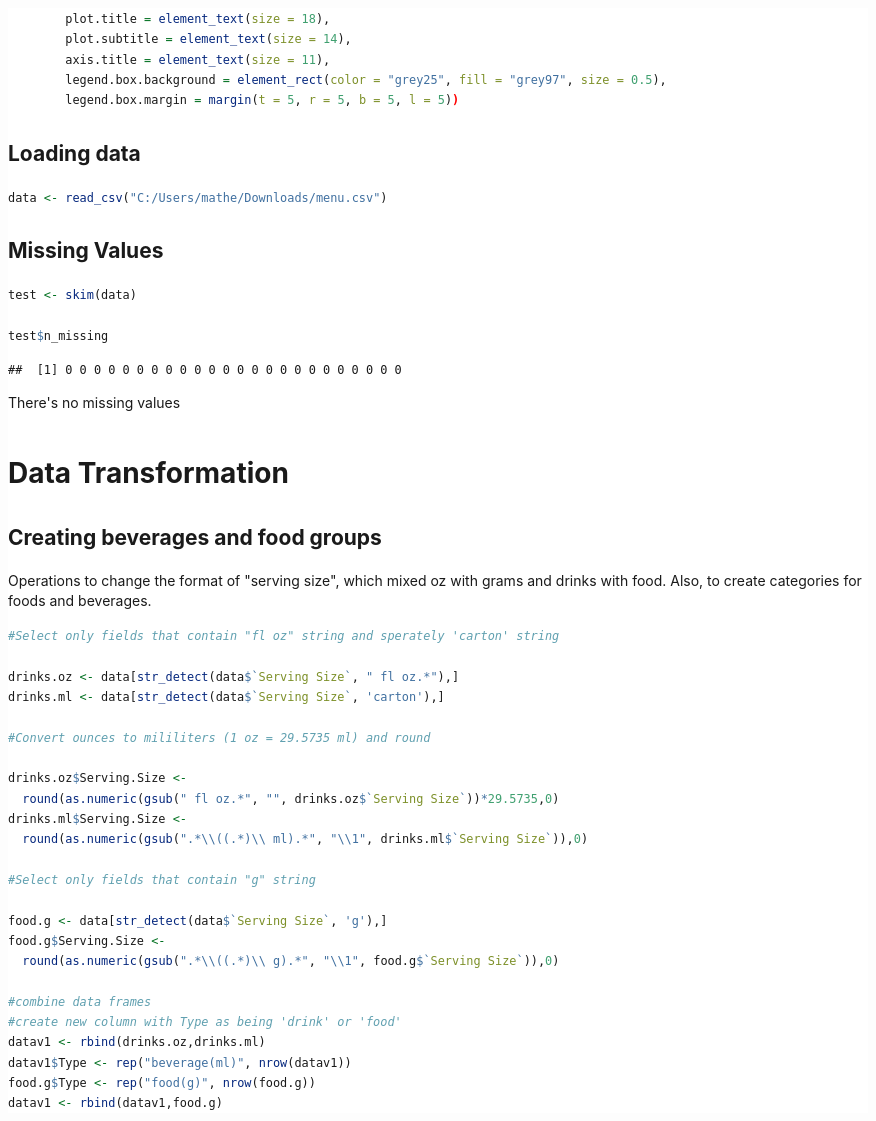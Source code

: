 ```r
        plot.title = element_text(size = 18),
        plot.subtitle = element_text(size = 14),
        axis.title = element_text(size = 11),
        legend.box.background = element_rect(color = "grey25", fill = "grey97", size = 0.5),
        legend.box.margin = margin(t = 5, r = 5, b = 5, l = 5))    
```

## Loading data


```r
data <- read_csv("C:/Users/mathe/Downloads/menu.csv")
```


## Missing Values


```r
test <- skim(data)

test$n_missing
```

```
##  [1] 0 0 0 0 0 0 0 0 0 0 0 0 0 0 0 0 0 0 0 0 0 0 0 0
```
There's no missing values


#  Data Transformation



##  Creating beverages and food groups

Operations to change the format of "serving size", which mixed oz with grams and drinks with food. Also, to create categories for foods and beverages.




```r
#Select only fields that contain "fl oz" string and sperately 'carton' string

drinks.oz <- data[str_detect(data$`Serving Size`, " fl oz.*"),] 
drinks.ml <- data[str_detect(data$`Serving Size`, 'carton'),]

#Convert ounces to mililiters (1 oz = 29.5735 ml) and round
 
drinks.oz$Serving.Size <- 
  round(as.numeric(gsub(" fl oz.*", "", drinks.oz$`Serving Size`))*29.5735,0)
drinks.ml$Serving.Size <- 
  round(as.numeric(gsub(".*\\((.*)\\ ml).*", "\\1", drinks.ml$`Serving Size`)),0)

#Select only fields that contain "g" string

food.g <- data[str_detect(data$`Serving Size`, 'g'),] 
food.g$Serving.Size <- 
  round(as.numeric(gsub(".*\\((.*)\\ g).*", "\\1", food.g$`Serving Size`)),0)

#combine data frames
#create new column with Type as being 'drink' or 'food'
datav1 <- rbind(drinks.oz,drinks.ml)
datav1$Type <- rep("beverage(ml)", nrow(datav1))
food.g$Type <- rep("food(g)", nrow(food.g))
datav1 <- rbind(datav1,food.g)

```